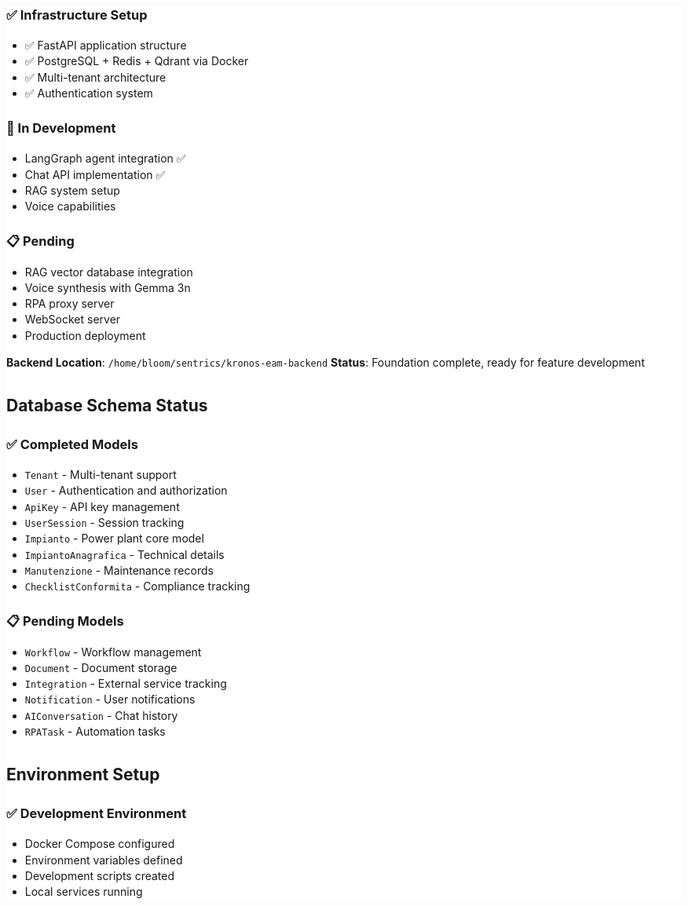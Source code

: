 ### ✅ Infrastructure Setup
- ✅ FastAPI application structure
- ✅ PostgreSQL + Redis + Qdrant via Docker
- ✅ Multi-tenant architecture
- ✅ Authentication system

### 🔄 In Development
- LangGraph agent integration ✅
- Chat API implementation ✅
- RAG system setup
- Voice capabilities

### 📋 Pending
- RAG vector database integration
- Voice synthesis with Gemma 3n
- RPA proxy server
- WebSocket server
- Production deployment

**Backend Location**: `/home/bloom/sentrics/kronos-eam-backend`
**Status**: Foundation complete, ready for feature development

## Database Schema Status

### ✅ Completed Models
- `Tenant` - Multi-tenant support
- `User` - Authentication and authorization
- `ApiKey` - API key management
- `UserSession` - Session tracking
- `Impianto` - Power plant core model
- `ImpiantoAnagrafica` - Technical details
- `Manutenzione` - Maintenance records
- `ChecklistConformita` - Compliance tracking

### 📋 Pending Models
- `Workflow` - Workflow management
- `Document` - Document storage
- `Integration` - External service tracking
- `Notification` - User notifications
- `AIConversation` - Chat history
- `RPATask` - Automation tasks

## Environment Setup

### ✅ Development Environment
- Docker Compose configured
- Environment variables defined
- Development scripts created
- Local services running
